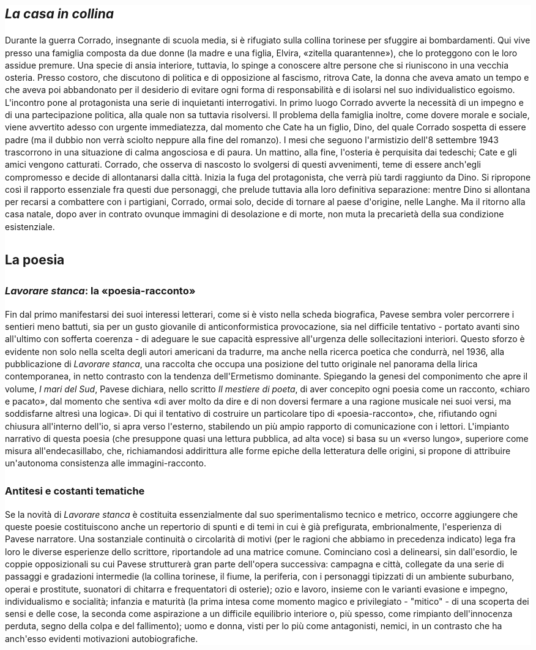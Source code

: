 ## *La casa in collina*

Durante la guerra Corrado, insegnante di scuola media, si è rifugiato sulla collina torinese per sfuggire ai bombardamenti. Qui vive presso una famiglia composta da due donne (la madre e una figlia, Elvira, «zitella quarantenne»), che lo proteggono con le loro assidue premure. Una specie di ansia interiore, tuttavia, lo spinge a conoscere altre persone che si riuniscono in una vecchia osteria. Presso costoro, che discutono di politica e di opposizione al fascismo, ritrova Cate, la donna che aveva amato un tempo e che aveva poi abbandonato per il desiderio di evitare ogni forma di responsabilità e di isolarsi nel suo individualistico egoismo. L'incontro pone al protagonista una serie di inquietanti interrogativi. In primo luogo Corrado avverte la necessità di un impegno e di una partecipazione politica, alla quale non sa tuttavia risolversi. Il problema della famiglia inoltre, come dovere morale e sociale, viene avvertito adesso con urgente immediatezza, dal momento che Cate ha un figlio, Dino, del quale Corrado sospetta di essere padre (ma il dubbio non verrà sciolto neppure alla fine del romanzo). I mesi che seguono l'armistizio dell'8 settembre 1943 trascorrono in una situazione di calma angosciosa e di paura. Un mattino, alla fine, l'osteria è perquisita dai tedeschi; Cate e gli amici vengono catturati. Corrado, che osserva di nascosto lo svolgersi di questi avvenimenti, teme di essere anch'egli compromesso e decide di allontanarsi dalla città. Inizia la fuga del protagonista, che verrà più tardi raggiunto da Dino. Si ripropone così il rapporto essenziale fra questi due personaggi, che prelude tuttavia alla loro definitiva separazione: mentre Dino si allontana per recarsi a combattere con i partigiani, Corrado, ormai solo, decide di tornare al paese d'origine, nelle Langhe. Ma il ritorno alla casa natale, dopo aver in contrato ovunque immagini di desolazione e di morte, non muta la precarietà della sua condizione esistenziale.

## La poesia

### *Lavorare stanca*: la «poesia-racconto»

Fin dal primo manifestarsi dei suoi interessi letterari, come si è visto nella scheda biografica, Pavese sembra voler percorrere i sentieri meno battuti, sia per un gusto giovanile di anticonformistica provocazione, sia nel difficile tentativo - portato avanti sino all'ultimo con sofferta coerenza - di adeguare le sue capacità espressive all'urgenza delle sollecitazioni interiori. Questo sforzo è evidente non solo nella scelta degli autori americani da tradurre, ma anche nella ricerca poetica che condurrà, nel 1936, alla pubblicazione di *Lavorare stanca*, una raccolta che occupa una posizione del tutto originale nel panorama della lirica contemporanea, in netto contrasto con la tendenza dell'Ermetismo dominante. Spiegando la genesi del componimento che apre il volume, *I mari del Sud*, Pavese dichiara, nello scritto *Il mestiere di poeta*, di aver concepito ogni poesia come un racconto, «chiaro e pacato», dal momento che sentiva «di aver molto da dire e di non doversi fermare a una ragione musicale nei suoi versi, ma soddisfarne altresì una logica». Di qui il tentativo di costruire un particolare tipo di «poesia-racconto», che, rifiutando ogni chiusura all'interno dell'io, si apra verso l'esterno, stabilendo un più ampio rapporto di comunicazione con i lettori. L'impianto narrativo di questa poesia (che presuppone quasi una lettura pubblica, ad alta voce) si basa su un «verso lungo», superiore come misura all'endecasillabo, che, richiamandosi addirittura alle forme epiche della letteratura delle origini, si propone di attribuire un'autonoma consistenza alle immagini-racconto.

### Antitesi e costanti tematiche

Se la novità di *Lavorare stanca* è costituita essenzialmente dal suo sperimentalismo tecnico e metrico, occorre aggiungere che queste poesie costituiscono anche un repertorio di spunti e di temi in cui è già prefigurata, embrionalmente, l'esperienza di Pavese narratore. Una sostanziale continuità o circolarità di motivi (per le ragioni che abbiamo in precedenza indicato) lega fra loro le diverse esperienze dello scrittore, riportandole ad una matrice comune. Cominciano così a delinearsi, sin dall'esordio, le coppie opposizionali su cui Pavese strutturerà gran parte dell'opera successiva: campagna e città, collegate da una serie di passaggi e gradazioni intermedie (la collina torinese, il fiume, la periferia, con i personaggi tipizzati di un ambiente suburbano, operai e prostitute, suonatori di chitarra e frequentatori di osterie); ozio e lavoro, insieme con le varianti evasione e impegno, individualismo e socialità; infanzia e maturità (la prima intesa come momento magico e privilegiato - "mitico" - di una scoperta dei sensi e delle cose, la seconda come aspirazione a un difficile equilibrio interiore o, più spesso, come rimpianto dell'innocenza perduta, segno della colpa e del fallimento); uomo e donna, visti per lo più come antagonisti, nemici, in un contrasto che ha anch'esso evidenti motivazioni autobiografiche.
